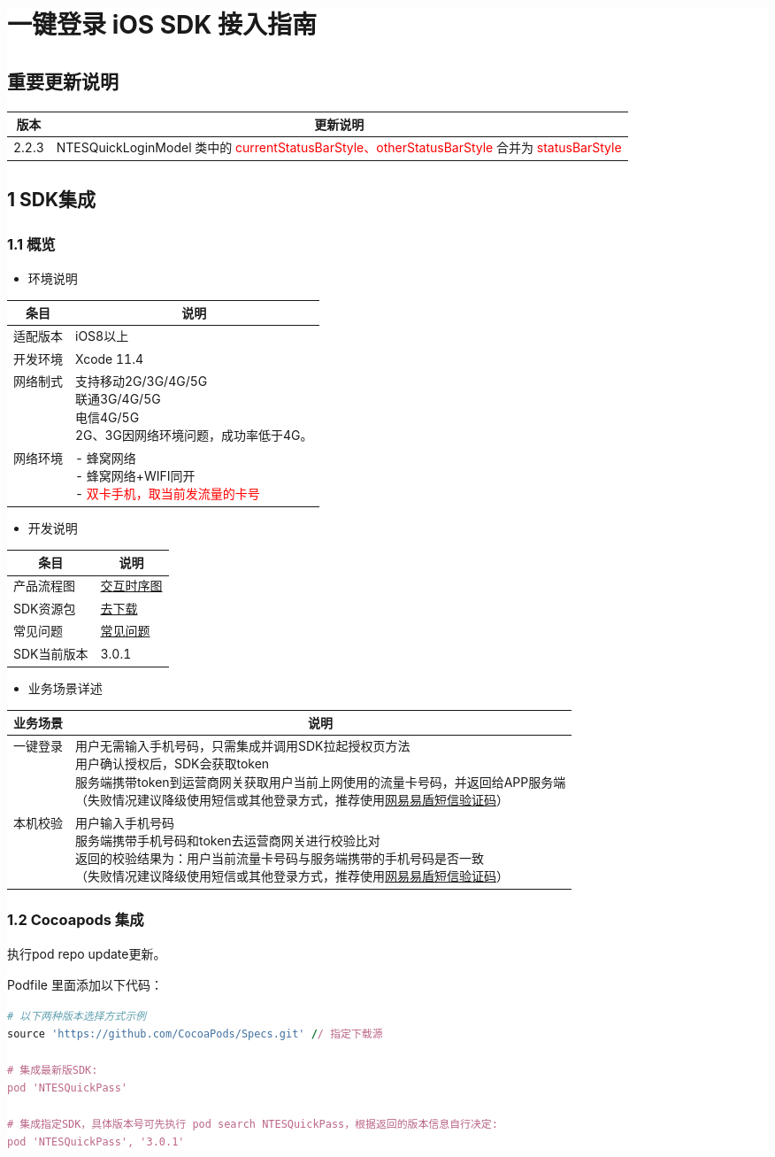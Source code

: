 
一键登录 iOS SDK 接入指南
===
## 重要更新说明
| 版本    |更新说明                                                     |
| ----------- | ------------------------------------------------------------ |
| 2.2.3 | NTESQuickLoginModel 类中的 <font color=red>currentStatusBarStyle、otherStatusBarStyle</font> 合并为 <font color=red>statusBarStyle</font> |

## 1 SDK集成
### 1.1 概览
- 环境说明

| 条目        | 说明                                                         |
| ----------- | ------------------------------------------------------------ |
| 适配版本    | iOS8以上                                                     |
| 开发环境    | Xcode 11.4                                                    |
| 网络制式    | 支持移动2G/3G/4G/5G<br>联通3G/4G/5G<br>电信4G/5G<br>2G、3G因网络环境问题，成功率低于4G。 |
| 网络环境    | - 蜂窝网络<br>- 蜂窝网络+WIFI同开<br>- <font color=red>双卡手机，取当前发流量的卡号</font> |



- 开发说明

| 条目        | 说明           |
| ----------- | -------------- |
| 产品流程图  | [交互时序图](http://support.dun.163.com/documents/287305921855672320?docId=288803165532508160&locale=zh-cn) |
| SDK资源包   | [去下载](http://support.dun.163.com/documents/287305921855672320?docId=289905327964606464&locale=zh-cn)     |
| 常见问题    | [常见问题](http://support.dun.163.com/documents/287305921855672320?docId=320640624725512192&locale=zh-cn)   |
| SDK当前版本 | 3.0.1         |


- 业务场景详述

| 业务场景 | 说明                                                         |
| -------- | ------------------------------------------------------------ |
| 一键登录 | 用户无需输入手机号码，只需集成并调用SDK拉起授权页方法<br>用户确认授权后，SDK会获取token<br/>服务端携带token到运营商网关获取用户当前上网使用的流量卡号码，并返回给APP服务端<br>（失败情况建议降级使用短信或其他登录方式，推荐使用[网易易盾短信验证码](http://support.dun.163.com/documents/2018101001?docId=210172332353966080&locale=zh-cn)）<br/> |
| 本机校验 | 用户输入手机号码<br/>服务端携带手机号码和token去运营商网关进行校验比对<br/>返回的校验结果为：用户当前流量卡号码与服务端携带的手机号码是否一致 <br>（失败情况建议降级使用短信或其他登录方式，推荐使用[网易易盾短信验证码](http://support.dun.163.com/documents/2018101001?docId=210172332353966080&locale=zh-cn)）<br/>|

### 1.2 Cocoapods 集成

执行pod repo update更新。

Podfile 里面添加以下代码：

```ruby
# 以下两种版本选择方式示例
source 'https://github.com/CocoaPods/Specs.git' // 指定下载源

# 集成最新版SDK:
pod 'NTESQuickPass'

# 集成指定SDK，具体版本号可先执行 pod search NTESQuickPass，根据返回的版本信息自行决定:
pod 'NTESQuickPass', '3.0.1'
```
